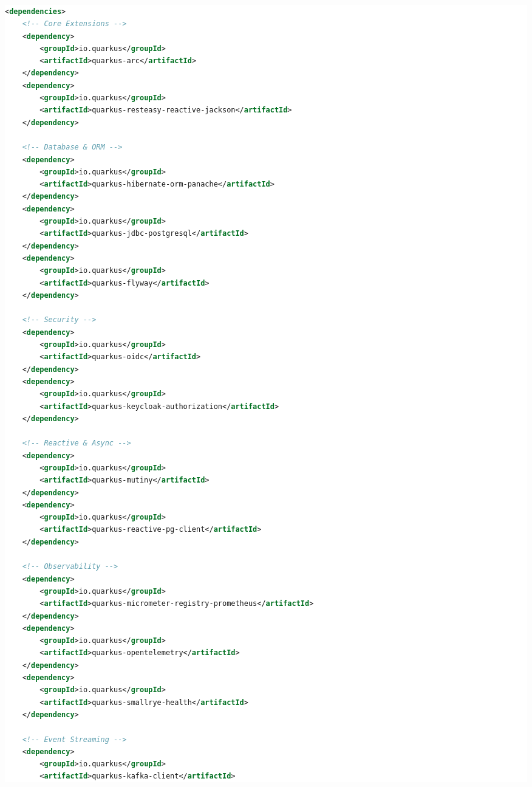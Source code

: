 ```xml path=null start=null
<dependencies>
    <!-- Core Extensions -->
    <dependency>
        <groupId>io.quarkus</groupId>
        <artifactId>quarkus-arc</artifactId>
    </dependency>
    <dependency>
        <groupId>io.quarkus</groupId>
        <artifactId>quarkus-resteasy-reactive-jackson</artifactId>
    </dependency>

    <!-- Database & ORM -->
    <dependency>
        <groupId>io.quarkus</groupId>
        <artifactId>quarkus-hibernate-orm-panache</artifactId>
    </dependency>
    <dependency>
        <groupId>io.quarkus</groupId>
        <artifactId>quarkus-jdbc-postgresql</artifactId>
    </dependency>
    <dependency>
        <groupId>io.quarkus</groupId>
        <artifactId>quarkus-flyway</artifactId>
    </dependency>

    <!-- Security -->
    <dependency>
        <groupId>io.quarkus</groupId>
        <artifactId>quarkus-oidc</artifactId>
    </dependency>
    <dependency>
        <groupId>io.quarkus</groupId>
        <artifactId>quarkus-keycloak-authorization</artifactId>
    </dependency>

    <!-- Reactive & Async -->
    <dependency>
        <groupId>io.quarkus</groupId>
        <artifactId>quarkus-mutiny</artifactId>
    </dependency>
    <dependency>
        <groupId>io.quarkus</groupId>
        <artifactId>quarkus-reactive-pg-client</artifactId>
    </dependency>

    <!-- Observability -->
    <dependency>
        <groupId>io.quarkus</groupId>
        <artifactId>quarkus-micrometer-registry-prometheus</artifactId>
    </dependency>
    <dependency>
        <groupId>io.quarkus</groupId>
        <artifactId>quarkus-opentelemetry</artifactId>
    </dependency>
    <dependency>
        <groupId>io.quarkus</groupId>
        <artifactId>quarkus-smallrye-health</artifactId>
    </dependency>

    <!-- Event Streaming -->
    <dependency>
        <groupId>io.quarkus</groupId>
        <artifactId>quarkus-kafka-client</artifactId>
```